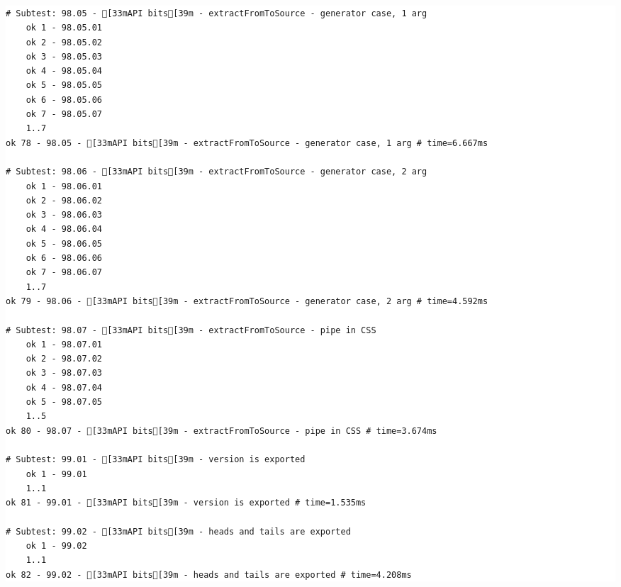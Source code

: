     # Subtest: 98.05 - [33mAPI bits[39m - extractFromToSource - generator case, 1 arg
        ok 1 - 98.05.01
        ok 2 - 98.05.02
        ok 3 - 98.05.03
        ok 4 - 98.05.04
        ok 5 - 98.05.05
        ok 6 - 98.05.06
        ok 7 - 98.05.07
        1..7
    ok 78 - 98.05 - [33mAPI bits[39m - extractFromToSource - generator case, 1 arg # time=6.667ms
    
    # Subtest: 98.06 - [33mAPI bits[39m - extractFromToSource - generator case, 2 arg
        ok 1 - 98.06.01
        ok 2 - 98.06.02
        ok 3 - 98.06.03
        ok 4 - 98.06.04
        ok 5 - 98.06.05
        ok 6 - 98.06.06
        ok 7 - 98.06.07
        1..7
    ok 79 - 98.06 - [33mAPI bits[39m - extractFromToSource - generator case, 2 arg # time=4.592ms
    
    # Subtest: 98.07 - [33mAPI bits[39m - extractFromToSource - pipe in CSS
        ok 1 - 98.07.01
        ok 2 - 98.07.02
        ok 3 - 98.07.03
        ok 4 - 98.07.04
        ok 5 - 98.07.05
        1..5
    ok 80 - 98.07 - [33mAPI bits[39m - extractFromToSource - pipe in CSS # time=3.674ms
    
    # Subtest: 99.01 - [33mAPI bits[39m - version is exported
        ok 1 - 99.01
        1..1
    ok 81 - 99.01 - [33mAPI bits[39m - version is exported # time=1.535ms
    
    # Subtest: 99.02 - [33mAPI bits[39m - heads and tails are exported
        ok 1 - 99.02
        1..1
    ok 82 - 99.02 - [33mAPI bits[39m - heads and tails are exported # time=4.208ms
    